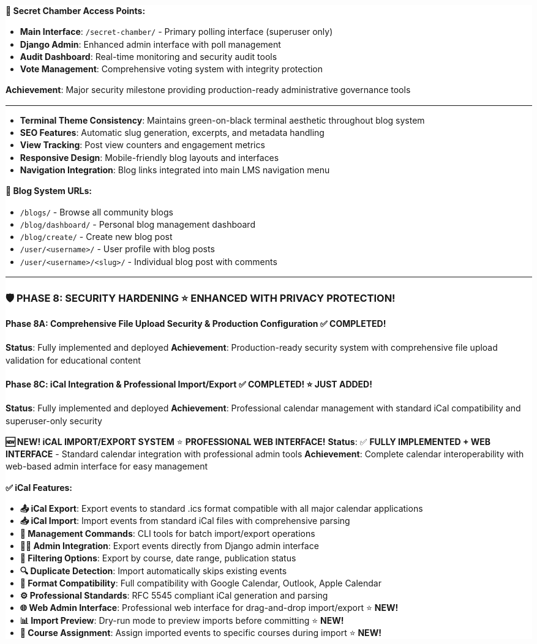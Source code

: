 **🎯 Secret Chamber Access Points:**
- **Main Interface**: `/secret-chamber/` - Primary polling interface (superuser only)
- **Django Admin**: Enhanced admin interface with poll management
- **Audit Dashboard**: Real-time monitoring and security audit tools
- **Vote Management**: Comprehensive voting system with integrity protection

**Achievement**: Major security milestone providing production-ready administrative governance tools

---
- **Terminal Theme Consistency**: Maintains green-on-black terminal aesthetic throughout blog system
- **SEO Features**: Automatic slug generation, excerpts, and metadata handling
- **View Tracking**: Post view counters and engagement metrics
- **Responsive Design**: Mobile-friendly blog layouts and interfaces
- **Navigation Integration**: Blog links integrated into main LMS navigation menu

**🎯 Blog System URLs:**
- `/blogs/` - Browse all community blogs
- `/blog/dashboard/` - Personal blog management dashboard  
- `/blog/create/` - Create new blog post
- `/user/<username>/` - User profile with blog posts
- `/user/<username>/<slug>/` - Individual blog post with comments

---

### **🛡️ PHASE 8: SECURITY HARDENING** ⭐ **ENHANCED WITH PRIVACY PROTECTION!**

#### **Phase 8A: Comprehensive File Upload Security & Production Configuration** ✅ **COMPLETED!**
**Status**: Fully implemented and deployed
**Achievement**: Production-ready security system with comprehensive file upload validation for educational content

#### **Phase 8C: iCal Integration & Professional Import/Export** ✅ **COMPLETED!** ⭐ **JUST ADDED!**
**Status**: Fully implemented and deployed
**Achievement**: Professional calendar management with standard iCal compatibility and superuser-only security

**🆕 NEW! iCAL IMPORT/EXPORT SYSTEM** ⭐ **PROFESSIONAL WEB INTERFACE!**
**Status**: ✅ **FULLY IMPLEMENTED + WEB INTERFACE** - Standard calendar integration with professional admin tools
**Achievement**: Complete calendar interoperability with web-based admin interface for easy management

**✅ iCal Features:**
- **📤 iCal Export**: Export events to standard .ics format compatible with all major calendar applications
- **📥 iCal Import**: Import events from standard iCal files with comprehensive parsing
- **🔄 Management Commands**: CLI tools for batch import/export operations
- **👨‍💼 Admin Integration**: Export events directly from Django admin interface
- **🎯 Filtering Options**: Export by course, date range, publication status
- **🔍 Duplicate Detection**: Import automatically skips existing events
- **📅 Format Compatibility**: Full compatibility with Google Calendar, Outlook, Apple Calendar
- **⚙️ Professional Standards**: RFC 5545 compliant iCal generation and parsing
- **🌐 Web Admin Interface**: Professional web interface for drag-and-drop import/export ⭐ **NEW!**
- **📊 Import Preview**: Dry-run mode to preview imports before committing ⭐ **NEW!**
- **🔧 Course Assignment**: Assign imported events to specific courses during import ⭐ **NEW!**
